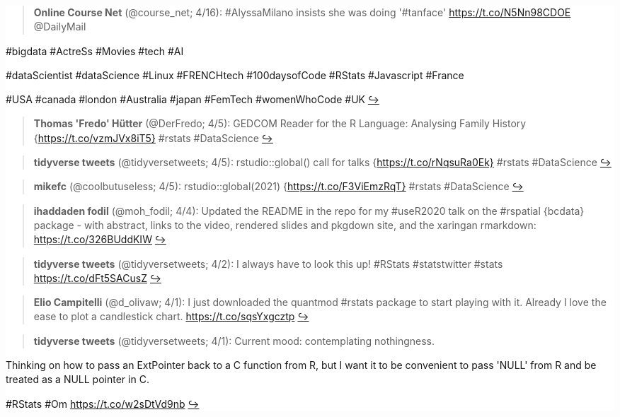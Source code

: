 
> **Online Course Net** (@course_net; 4/16): #AlyssaMilano insists she was doing '#tanface' https://t.co/N5Nn98CDOE @DailyMail 
>
#bigdata 
#ActreSs #Movies #tech #AI
>
#dataScientist #dataScience #Linux #FRENCHtech #100daysofCode #RStats #Javascript #France
>
#USA #canada #london #Australia #japan #FemTech #womenWhoCode #UK  [&#8618;](https://twitter.com/dataandme/status/1284302339956895744)




> **Thomas 'Fredo' Hütter** (@DerFredo; 4/5): GEDCOM Reader for the R Language: Analysing Family History  {https://t.co/vzmJVx8iT5} #rstats #DataScience  [&#8618;](https://twitter.com/dataandme/status/1284260144533180420)




> **tidyverse tweets** (@tidyversetweets; 4/5): rstudio::global() call for talks  {https://t.co/rNqsuRa0Ek} #rstats #DataScience  [&#8618;](https://twitter.com/dataandme/status/1284256386482950144)




> **mikefc** (@coolbutuseless; 4/5): rstudio::global(2021)  {https://t.co/F3ViEmzRqT} #rstats #DataScience  [&#8618;](https://twitter.com/dataandme/status/1284256417831059457)




> **ihaddaden fodil** (@moh_fodil; 4/4): Updated the README in the repo for my #useR2020 talk on the #rspatial {bcdata} package - with abstract, links to the video, rendered slides and pkgdown site, and the xaringan rmarkdown: https://t.co/326BUddKIW  [&#8618;](https://twitter.com/dataandme/status/1284258428865536003)




> **tidyverse tweets** (@tidyversetweets; 4/2): I always have to look this up! #RStats #statstwitter #stats https://t.co/dFt5SACusZ  [&#8618;](https://twitter.com/dataandme/status/1284281359855484929)




> **Elio Campitelli** (@d_olivaw; 4/1): I just downloaded the quantmod #rstats package to start playing with it. Already I love the ease to plot a candlestick chart. https://t.co/sqsYxgcztp  [&#8618;](https://twitter.com/dataandme/status/1284305831685763072)




> **tidyverse tweets** (@tidyversetweets; 4/1): Current mood: contemplating nothingness.
>
Thinking on how to pass an ExtPointer back to a C function from R, but I want it to be convenient to pass 'NULL' from R and be treated as a NULL pointer in C.
>
#RStats #Om https://t.co/w2sDtVd9nb  [&#8618;](https://twitter.com/dataandme/status/1284297335745515525)

